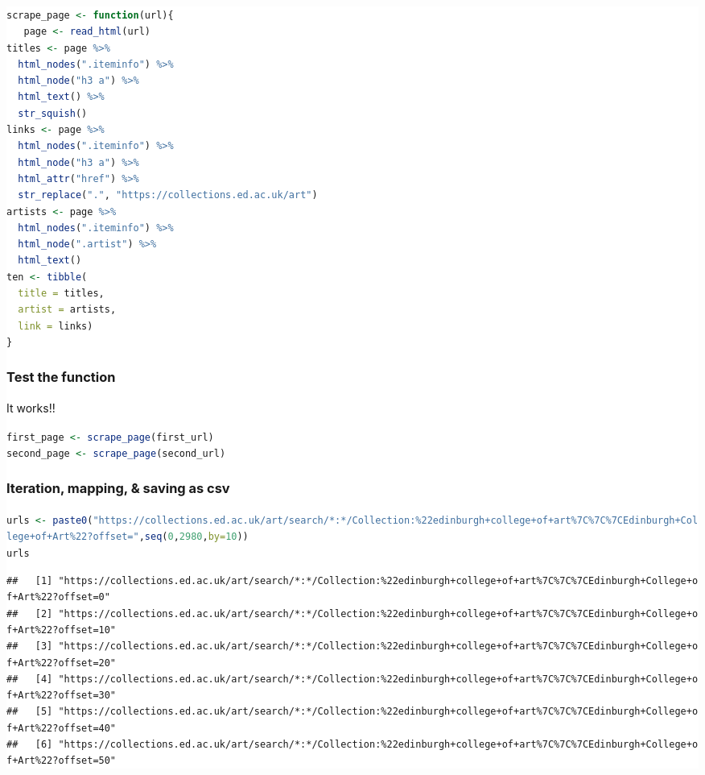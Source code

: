 ``` r
scrape_page <- function(url){
   page <- read_html(url)
titles <- page %>%
  html_nodes(".iteminfo") %>%
  html_node("h3 a") %>%
  html_text() %>%
  str_squish()
links <- page %>%
  html_nodes(".iteminfo") %>%   
  html_node("h3 a") %>%         
  html_attr("href") %>%         
  str_replace(".", "https://collections.ed.ac.uk/art")
artists <- page %>%
  html_nodes(".iteminfo") %>%
  html_node(".artist") %>%
  html_text()
ten <- tibble(
  title = titles,
  artist = artists,
  link = links)
}
```

### Test the function

It works!!

``` r
first_page <- scrape_page(first_url)
second_page <- scrape_page(second_url)
```

### Iteration, mapping, & saving as csv

``` r
urls <- paste0("https://collections.ed.ac.uk/art/search/*:*/Collection:%22edinburgh+college+of+art%7C%7C%7CEdinburgh+College+of+Art%22?offset=",seq(0,2980,by=10))
urls
```

    ##   [1] "https://collections.ed.ac.uk/art/search/*:*/Collection:%22edinburgh+college+of+art%7C%7C%7CEdinburgh+College+of+Art%22?offset=0"   
    ##   [2] "https://collections.ed.ac.uk/art/search/*:*/Collection:%22edinburgh+college+of+art%7C%7C%7CEdinburgh+College+of+Art%22?offset=10"  
    ##   [3] "https://collections.ed.ac.uk/art/search/*:*/Collection:%22edinburgh+college+of+art%7C%7C%7CEdinburgh+College+of+Art%22?offset=20"  
    ##   [4] "https://collections.ed.ac.uk/art/search/*:*/Collection:%22edinburgh+college+of+art%7C%7C%7CEdinburgh+College+of+Art%22?offset=30"  
    ##   [5] "https://collections.ed.ac.uk/art/search/*:*/Collection:%22edinburgh+college+of+art%7C%7C%7CEdinburgh+College+of+Art%22?offset=40"  
    ##   [6] "https://collections.ed.ac.uk/art/search/*:*/Collection:%22edinburgh+college+of+art%7C%7C%7CEdinburgh+College+of+Art%22?offset=50"  